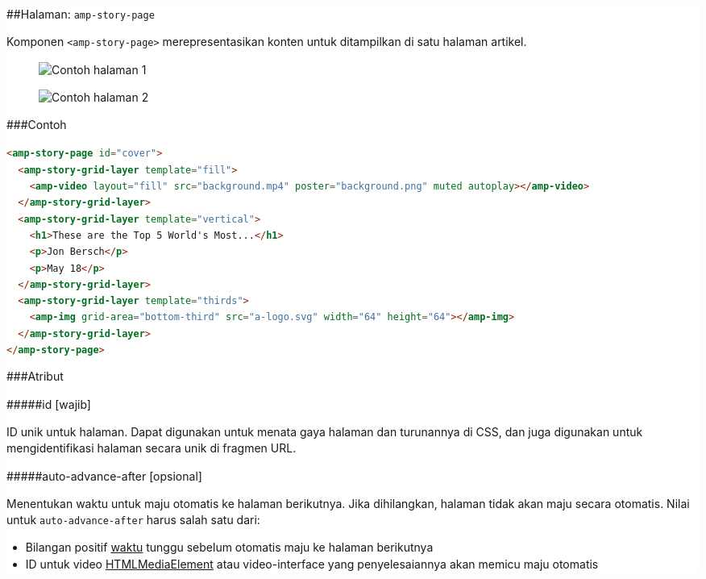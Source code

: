 ##Halaman: `amp-story-page`

Komponen `<amp-story-page>` merepresentasikan konten untuk ditampilkan di satu halaman artikel.

<figure class="centered-fig">
  <amp-anim alt="Contoh halaman 1" width="300" height="533" src="https://github.com/ampproject/amphtml/raw/master/extensions/amp-story/img/pages-page-1.gif" layout="fixed">
    <noscript>
      <img alt="Contoh halaman 1" width="200" src="https://github.com/ampproject/amphtml/raw/master/extensions/amp-story/img/pages-page-1.gif">
      </noscript>
    </amp-anim>
  </figure>
  <figure class="centered-fig">
    <amp-anim alt="Contoh halaman 2" width="300" height="533" src="https://github.com/ampproject/amphtml/raw/master/extensions/amp-story/img/pages-page-2.gif" layout="fixed">
      <noscript>
        <img alt="Contoh halaman 2" width="200" src="https://github.com/ampproject/amphtml/raw/master/extensions/amp-story/img/pages-page-2.gif">
        </noscript>
      </amp-anim>
    </figure>

###Contoh

```html
<amp-story-page id="cover">
  <amp-story-grid-layer template="fill">
    <amp-video layout="fill" src="background.mp4" poster="background.png" muted autoplay></amp-video>
  </amp-story-grid-layer>
  <amp-story-grid-layer template="vertical">
    <h1>These are the Top 5 World's Most...</h1>
    <p>Jon Bersch</p>
    <p>May 18</p>
  </amp-story-grid-layer>
  <amp-story-grid-layer template="thirds">
    <amp-img grid-area="bottom-third" src="a-logo.svg" width="64" height="64"></amp-img>
  </amp-story-grid-layer>
</amp-story-page>
```

###Atribut

#####id [wajib]

ID unik untuk halaman. Dapat digunakan untuk menata gaya halaman dan turunannya di CSS, dan juga digunakan untuk mengidentifikasi halaman secara unik di fragmen URL.

#####auto-advance-after [opsional]

Menentukan waktu untuk maju otomatis ke halaman berikutnya.  Jika dihilangkan, halaman tidak akan maju secara otomatis. Nilai untuk `auto-advance-after` harus salah satu dari:

* Bilangan positif [waktu](https://developer.mozilla.org/en-US/docs/Web/CSS/time) tunggu sebelum otomatis maju ke halaman berikutnya
* ID untuk video [HTMLMediaElement](https://developer.mozilla.org/en-US/docs/Web/API/HTMLMediaElement) atau video-interface yang penyelesaiannya akan memicu maju otomatis
